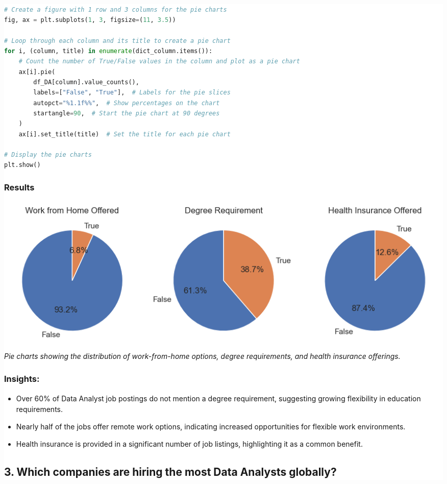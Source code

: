 ```python
# Create a figure with 1 row and 3 columns for the pie charts
fig, ax = plt.subplots(1, 3, figsize=(11, 3.5))

# Loop through each column and its title to create a pie chart
for i, (column, title) in enumerate(dict_column.items()):
    # Count the number of True/False values in the column and plot as a pie chart
    ax[i].pie(
        df_DA[column].value_counts(),
        labels=["False", "True"],  # Labels for the pie slices
        autopct="%1.1f%%",  # Show percentages on the chart
        startangle=90,  # Start the pie chart at 90 degrees
    )
    ax[i].set_title(title)  # Set the title for each pie chart

# Display the pie charts
plt.show()
```

### Results

![Job Details Information](images/2_Job_Details_Information.png)
_Pie charts showing the distribution of work-from-home options, degree requirements, and health insurance offerings._

### Insights:

- Over 60% of Data Analyst job postings do not mention a degree requirement, suggesting growing flexibility in education requirements.

- Nearly half of the jobs offer remote work options, indicating increased opportunities for flexible work environments.

- Health insurance is provided in a significant number of job listings, highlighting it as a common benefit.

## 3. Which companies are hiring the most Data Analysts globally?
